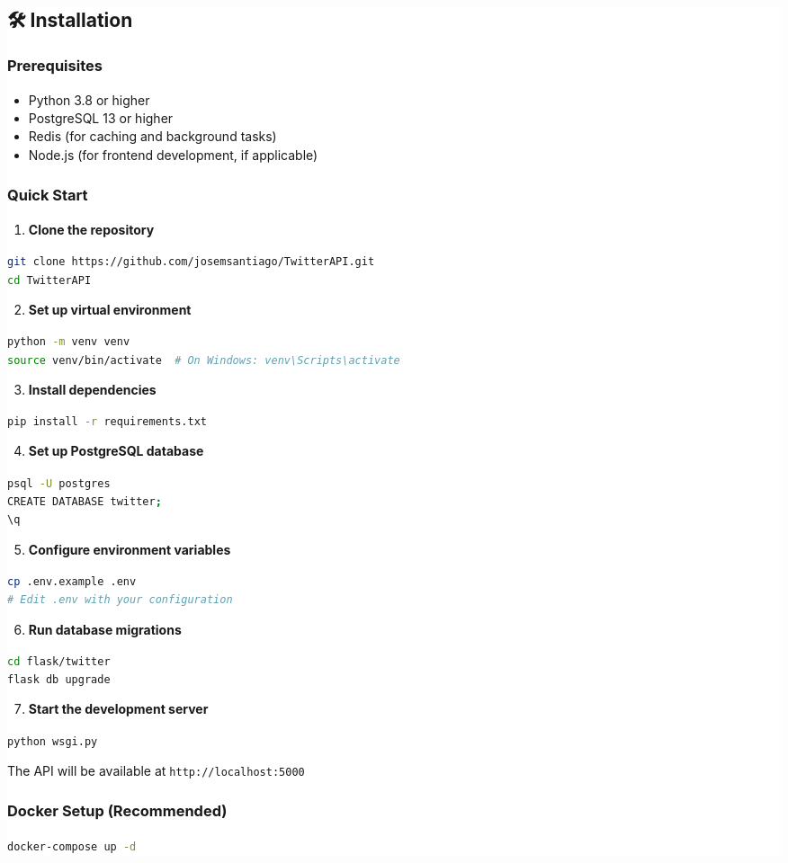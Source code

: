 ## 🛠️ **Installation**

### **Prerequisites**
- Python 3.8 or higher
- PostgreSQL 13 or higher
- Redis (for caching and background tasks)
- Node.js (for frontend development, if applicable)

### **Quick Start**

1. **Clone the repository**
```bash
git clone https://github.com/josemsantiago/TwitterAPI.git
cd TwitterAPI
```

2. **Set up virtual environment**
```bash
python -m venv venv
source venv/bin/activate  # On Windows: venv\Scripts\activate
```

3. **Install dependencies**
```bash
pip install -r requirements.txt
```

4. **Set up PostgreSQL database**
```bash
psql -U postgres
CREATE DATABASE twitter;
\q
```

5. **Configure environment variables**
```bash
cp .env.example .env
# Edit .env with your configuration
```

6. **Run database migrations**
```bash
cd flask/twitter
flask db upgrade
```

7. **Start the development server**
```bash
python wsgi.py
```

The API will be available at `http://localhost:5000`

### **Docker Setup (Recommended)**

```bash
docker-compose up -d
```
